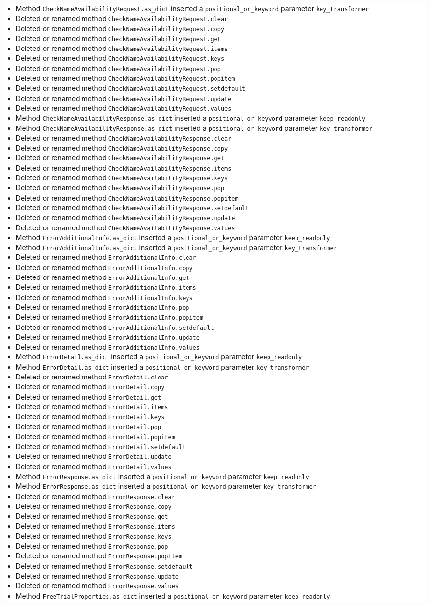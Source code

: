   - Method `CheckNameAvailabilityRequest.as_dict` inserted a `positional_or_keyword` parameter `key_transformer`
  - Deleted or renamed method `CheckNameAvailabilityRequest.clear`
  - Deleted or renamed method `CheckNameAvailabilityRequest.copy`
  - Deleted or renamed method `CheckNameAvailabilityRequest.get`
  - Deleted or renamed method `CheckNameAvailabilityRequest.items`
  - Deleted or renamed method `CheckNameAvailabilityRequest.keys`
  - Deleted or renamed method `CheckNameAvailabilityRequest.pop`
  - Deleted or renamed method `CheckNameAvailabilityRequest.popitem`
  - Deleted or renamed method `CheckNameAvailabilityRequest.setdefault`
  - Deleted or renamed method `CheckNameAvailabilityRequest.update`
  - Deleted or renamed method `CheckNameAvailabilityRequest.values`
  - Method `CheckNameAvailabilityResponse.as_dict` inserted a `positional_or_keyword` parameter `keep_readonly`
  - Method `CheckNameAvailabilityResponse.as_dict` inserted a `positional_or_keyword` parameter `key_transformer`
  - Deleted or renamed method `CheckNameAvailabilityResponse.clear`
  - Deleted or renamed method `CheckNameAvailabilityResponse.copy`
  - Deleted or renamed method `CheckNameAvailabilityResponse.get`
  - Deleted or renamed method `CheckNameAvailabilityResponse.items`
  - Deleted or renamed method `CheckNameAvailabilityResponse.keys`
  - Deleted or renamed method `CheckNameAvailabilityResponse.pop`
  - Deleted or renamed method `CheckNameAvailabilityResponse.popitem`
  - Deleted or renamed method `CheckNameAvailabilityResponse.setdefault`
  - Deleted or renamed method `CheckNameAvailabilityResponse.update`
  - Deleted or renamed method `CheckNameAvailabilityResponse.values`
  - Method `ErrorAdditionalInfo.as_dict` inserted a `positional_or_keyword` parameter `keep_readonly`
  - Method `ErrorAdditionalInfo.as_dict` inserted a `positional_or_keyword` parameter `key_transformer`
  - Deleted or renamed method `ErrorAdditionalInfo.clear`
  - Deleted or renamed method `ErrorAdditionalInfo.copy`
  - Deleted or renamed method `ErrorAdditionalInfo.get`
  - Deleted or renamed method `ErrorAdditionalInfo.items`
  - Deleted or renamed method `ErrorAdditionalInfo.keys`
  - Deleted or renamed method `ErrorAdditionalInfo.pop`
  - Deleted or renamed method `ErrorAdditionalInfo.popitem`
  - Deleted or renamed method `ErrorAdditionalInfo.setdefault`
  - Deleted or renamed method `ErrorAdditionalInfo.update`
  - Deleted or renamed method `ErrorAdditionalInfo.values`
  - Method `ErrorDetail.as_dict` inserted a `positional_or_keyword` parameter `keep_readonly`
  - Method `ErrorDetail.as_dict` inserted a `positional_or_keyword` parameter `key_transformer`
  - Deleted or renamed method `ErrorDetail.clear`
  - Deleted or renamed method `ErrorDetail.copy`
  - Deleted or renamed method `ErrorDetail.get`
  - Deleted or renamed method `ErrorDetail.items`
  - Deleted or renamed method `ErrorDetail.keys`
  - Deleted or renamed method `ErrorDetail.pop`
  - Deleted or renamed method `ErrorDetail.popitem`
  - Deleted or renamed method `ErrorDetail.setdefault`
  - Deleted or renamed method `ErrorDetail.update`
  - Deleted or renamed method `ErrorDetail.values`
  - Method `ErrorResponse.as_dict` inserted a `positional_or_keyword` parameter `keep_readonly`
  - Method `ErrorResponse.as_dict` inserted a `positional_or_keyword` parameter `key_transformer`
  - Deleted or renamed method `ErrorResponse.clear`
  - Deleted or renamed method `ErrorResponse.copy`
  - Deleted or renamed method `ErrorResponse.get`
  - Deleted or renamed method `ErrorResponse.items`
  - Deleted or renamed method `ErrorResponse.keys`
  - Deleted or renamed method `ErrorResponse.pop`
  - Deleted or renamed method `ErrorResponse.popitem`
  - Deleted or renamed method `ErrorResponse.setdefault`
  - Deleted or renamed method `ErrorResponse.update`
  - Deleted or renamed method `ErrorResponse.values`
  - Method `FreeTrialProperties.as_dict` inserted a `positional_or_keyword` parameter `keep_readonly`